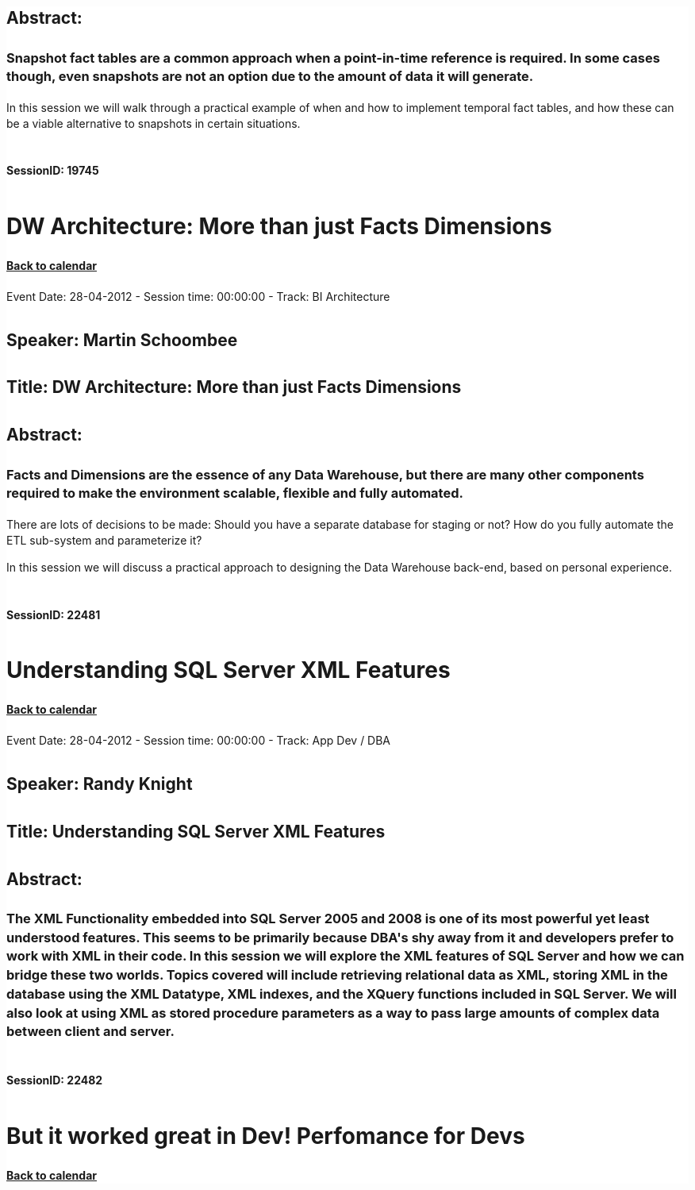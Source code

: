 ## Abstract:
### Snapshot fact tables are a common approach when a point-in-time reference is required. In some cases though, even snapshots are not an option due to the amount of data it will generate.

In this session we will walk through a practical example of when and how to implement temporal fact tables, and how these can be a viable alternative to snapshots in certain situations.
#  
#### SessionID: 19745
# DW Architecture: More than just Facts  Dimensions
#### [Back to calendar](#SQLSaturday-#131---Phoenix-2012)
Event Date: 28-04-2012 - Session time: 00:00:00 - Track: BI Architecture
## Speaker: Martin Schoombee
## Title: DW Architecture: More than just Facts  Dimensions
## Abstract:
### Facts and Dimensions are the essence of any Data Warehouse, but there are many other components required to make the environment scalable, flexible and fully automated. 

There are lots of decisions to be made: Should you have a separate database for staging or not? How do you fully automate the ETL sub-system and parameterize it?

In this session we will discuss a practical approach to designing the Data Warehouse back-end, based on personal experience.
#  
#### SessionID: 22481
# Understanding SQL Server XML Features 
#### [Back to calendar](#SQLSaturday-#131---Phoenix-2012)
Event Date: 28-04-2012 - Session time: 00:00:00 - Track: App Dev / DBA
## Speaker: Randy Knight
## Title: Understanding SQL Server XML Features 
## Abstract:
### The XML Functionality embedded into SQL Server 2005 and 2008 is one of its most powerful yet least understood features.  This seems to be primarily because DBA's shy away from it and developers prefer to work with XML in their code.  In this session we will explore the XML features of SQL Server and how we can bridge these two worlds. Topics covered will include retrieving relational data as XML, storing XML in the database using the XML Datatype, XML indexes, and the XQuery functions included in SQL Server.  We will also look at using XML as stored procedure parameters as a way to pass large amounts of complex data between client and server. 
#  
#### SessionID: 22482
# But it worked great in Dev!  Perfomance for Devs
#### [Back to calendar](#SQLSaturday-#131---Phoenix-2012)